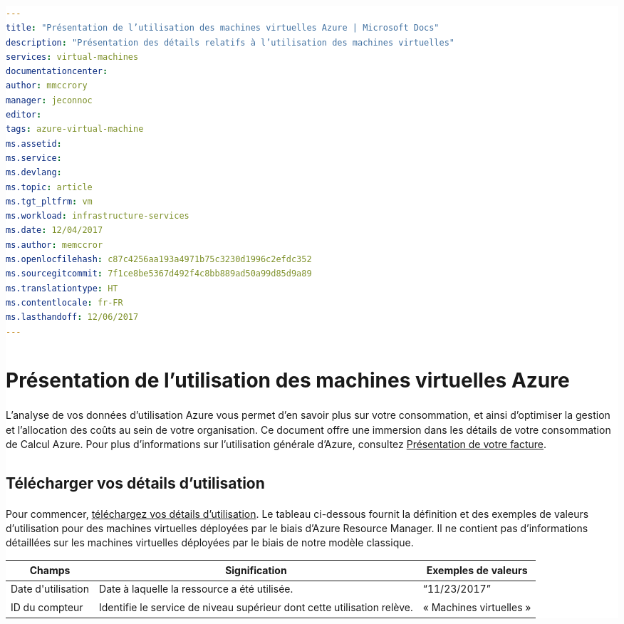 ```yaml
---
title: "Présentation de l’utilisation des machines virtuelles Azure | Microsoft Docs"
description: "Présentation des détails relatifs à l’utilisation des machines virtuelles"
services: virtual-machines
documentationcenter: 
author: mmccrory
manager: jeconnoc
editor: 
tags: azure-virtual-machine
ms.assetid: 
ms.service: 
ms.devlang: 
ms.topic: article
ms.tgt_pltfrm: vm
ms.workload: infrastructure-services
ms.date: 12/04/2017
ms.author: memccror
ms.openlocfilehash: c87c4256aa193a4971b75c3230d1996c2efdc352
ms.sourcegitcommit: 7f1ce8be5367d492f4c8bb889ad50a99d85d9a89
ms.translationtype: HT
ms.contentlocale: fr-FR
ms.lasthandoff: 12/06/2017
---
```

# <a name="understanding-azure-virtual-machine-usage"></a>Présentation de l’utilisation des machines virtuelles Azure
L’analyse de vos données d’utilisation Azure vous permet d’en savoir plus sur votre consommation, et ainsi d’optimiser la gestion et l’allocation des coûts au sein de votre organisation. Ce document offre une immersion dans les détails de votre consommation de Calcul Azure. Pour plus d’informations sur l’utilisation générale d’Azure, consultez [Présentation de votre facture](/billing/billing-understand-your-bill.md).

## <a name="download-your-usage-details"></a>Télécharger vos détails d’utilisation
Pour commencer, [téléchargez vos détails d’utilisation](/billing/billing-download-azure-invoice-daily-usage-date#download-usage-from-the-account-center-csv.md). Le tableau ci-dessous fournit la définition et des exemples de valeurs d’utilisation pour des machines virtuelles déployées par le biais d’Azure Resource Manager. Il ne contient pas d’informations détaillées sur les machines virtuelles déployées par le biais de notre modèle classique.


| Champs             | Signification                                                                                                                                                                                                                                                                                                                                                                                                                                                                                                                                                                                                                                                                       | Exemples de valeurs                                                                                                                                                                                                                                                                                                                                                   |
|--------------------|-------------------------------------------------------------------------------------------------------------------------------------------------------------------------------------------------------------------------------------------------------------------------------------------------------------------------------------------------------------------------------------------------------------------------------------------------------------------------------------------------------------------------------------------------------------------------------------------------------------------------------------------------------------------------------|------------------------------------------------------------------------------------------------------------------------------------------------------------------------------------------------------------------------------------------------------------------------------------------------------------------------------------------------------------------|
| Date d'utilisation         | Date à laquelle la ressource a été utilisée.                                                                                                                                                                                                                                                                                                                                                                                                                                                                                                                                                                                                                                        |  “11/23/2017”                                                                                                                                                                                                                                                                                                                                                     |
| ID du compteur           | Identifie le service de niveau supérieur dont cette utilisation relève.                                                                                                                                                                                                                                                                                                                                                                                                                                                                                                                                                                                                           | « Machines virtuelles »                                                                                                                                                                                                                                                                                                                                               |